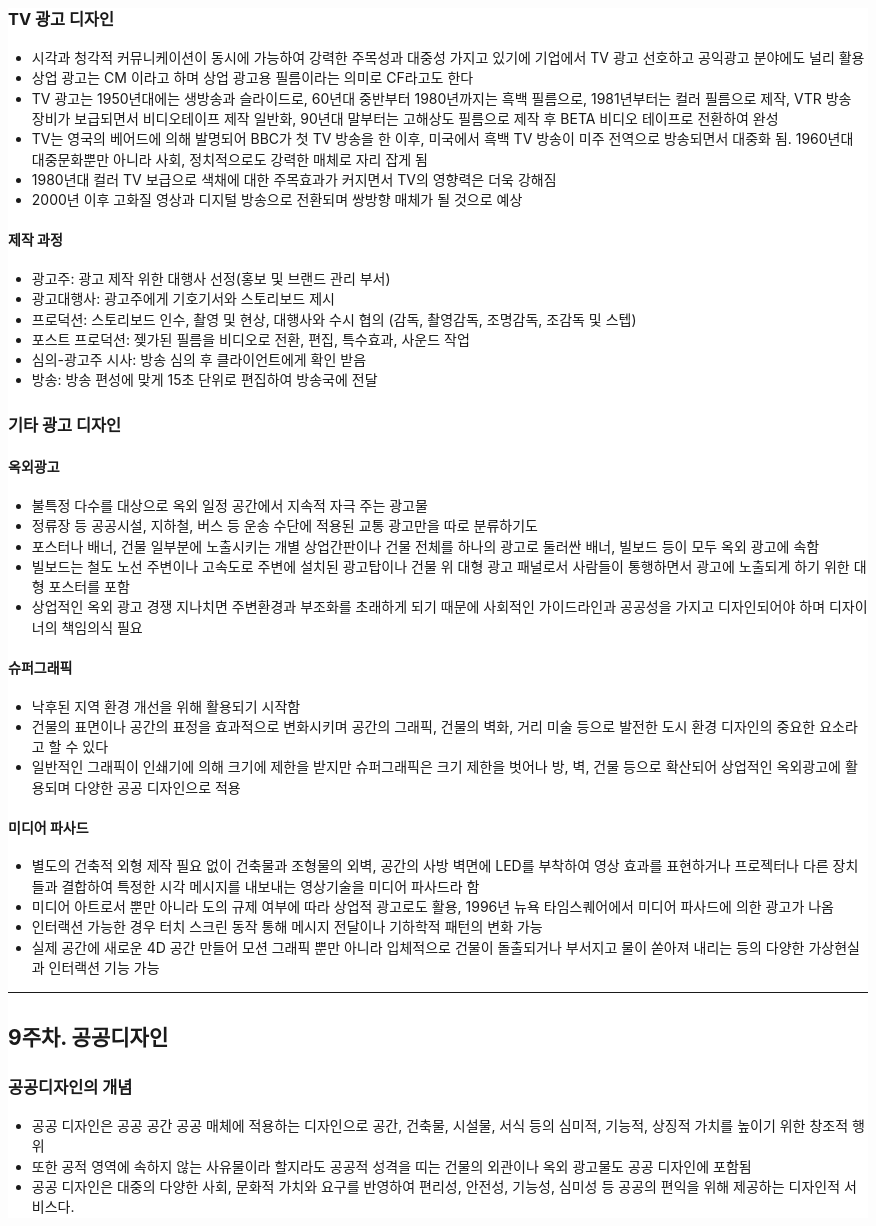 ### TV 광고 디자인

- 시각과 청각적 커뮤니케이션이 동시에 가능하여 강력한 주목성과 대중성 가지고 있기에 기업에서 TV 광고 선호하고 공익광고 분야에도 널리 활용
- 상업 광고는 CM 이라고 하며 상업 광고용 필름이라는 의미로 CF라고도 한다
- TV 광고는 1950년대에는 생방송과 슬라이드로, 60년대 중반부터 1980년까지는 흑백 필름으로, 1981년부터는 컬러 필름으로 제작, VTR 방송 장비가 보급되면서 비디오테이프 제작 일반화, 90년대 말부터는 고해상도 필름으로 제작 후 BETA 비디오 테이프로 전환하여 완성
- TV는 영국의 베어드에 의해 발명되어 BBC가 첫 TV 방송을 한 이후, 미국에서 흑백 TV 방송이 미주 전역으로 방송되면서 대중화 됨. 1960년대 대중문화뿐만 아니라 사회, 정치적으로도 강력한 매체로 자리 잡게 됨
- 1980년대 컬러 TV 보급으로 색채에 대한 주목효과가 커지면서 TV의 영향력은 더욱 강해짐
- 2000년 이후 고화질 영상과 디지털 방송으로 전환되며 쌍방향 매체가 될 것으로 예상

#### 제작 과정

- 광고주: 광고 제작 위한 대행사 선정(홍보 및 브랜드 관리 부서)
- 광고대행사: 광고주에게 기호기서와 스토리보드 제시
- 프로덕션: 스토리보드 인수, 촬영 및 현상, 대행사와 수시 협의 (감독, 촬영감독, 조명감독, 조감독 및 스텝)
- 포스트 프로덕션: 젲가된 필름을 비디오로 전환, 편집, 특수효과, 사운드 작업
- 심의-광고주 시사: 방송 심의 후 클라이언트에게 확인 받음
- 방송: 방송 편성에 맞게 15초 단위로 편집하여 방송국에 전달

### 기타 광고 디자인

#### 옥외광고

- 불특정 다수를 대상으로 옥외 일정 공간에서 지속적 자극 주는 광고물
- 정류장 등 공공시설, 지하철, 버스 등 운송 수단에 적용된 교통 광고만을 따로 분류하기도
- 포스터나 배너, 건물 일부분에 노출시키는 개별 상업간판이나 건물 전체를 하나의 광고로 둘러싼 배너, 빌보드 등이 모두 옥외 광고에 속함
- 빌보드는 철도 노선 주변이나 고속도로 주변에 설치된 광고탑이나 건물 위 대형 광고 패널로서 사람들이 통행하면서 광고에 노출되게 하기 위한 대형 포스터를 포함
- 상업적인 옥외 광고 경쟁 지나치면 주변환경과 부조화를 초래하게 되기 때문에 사회적인 가이드라인과 공공성을 가지고 디자인되어야 하며 디자이너의 책임의식 필요

#### 슈퍼그래픽

- 낙후된 지역 환경 개선을 위해 활용되기 시작함
- 건물의 표면이나 공간의 표정을 효과적으로 변화시키며 공간의 그래픽, 건물의 벽화, 거리 미술 등으로 발전한 도시 환경 디자인의 중요한 요소라고 할 수 있다
- 일반적인 그래픽이 인쇄기에 의해 크기에 제한을 받지만 슈퍼그래픽은 크기 제한을 벗어나 방, 벽, 건물 등으로 확산되어 상업적인 옥외광고에 활용되며 다양한 공공 디자인으로 적용

#### 미디어 파사드

- 별도의 건축적 외형 제작 필요 없이 건축물과 조형물의 외벽, 공간의 사방 벽면에 LED를 부착하여 영상 효과를 표현하거나 프로젝터나 다른 장치들과 결합하여 특정한 시각 메시지를 내보내는 영상기술을 미디어 파사드라 함
- 미디어 아트로서 뿐만 아니라 도의 규제 여부에 따라 상업적 광고로도 활용, 1996년 뉴욕 타임스퀘어에서 미디어 파사드에 의한 광고가 나옴
- 인터랙션 가능한 경우 터치 스크린 동작 통해 메시지 전달이나 기하학적 패턴의 변화 가능
- 실제 공간에 새로운 4D 공간 만들어 모션 그래픽 뿐만 아니라 입체적으로 건물이 돌출되거나 부서지고 물이 쏟아져 내리는 등의 다양한 가상현실과 인터랙션 기능 가능

---

## 9주차. 공공디자인

### 공공디자인의 개념

- 공공 디자인은 공공 공간 공공 매체에 적용하는 디자인으로 공간, 건축물, 시설물, 서식 등의 심미적, 기능적, 상징적 가치를 높이기 위한 창조적 행위
- 또한 공적 영역에 속하지 않는 사유물이라 할지라도 공공적 성격을 띠는 건물의 외관이나 옥외 광고물도 공공 디자인에 포함됨
- 공공 디자인은 대중의 다양한 사회, 문화적 가치와 요구를 반영하여 편리성, 안전성, 기능성, 심미성 등 공공의 편익을 위해 제공하는 디자인적 서비스다.
